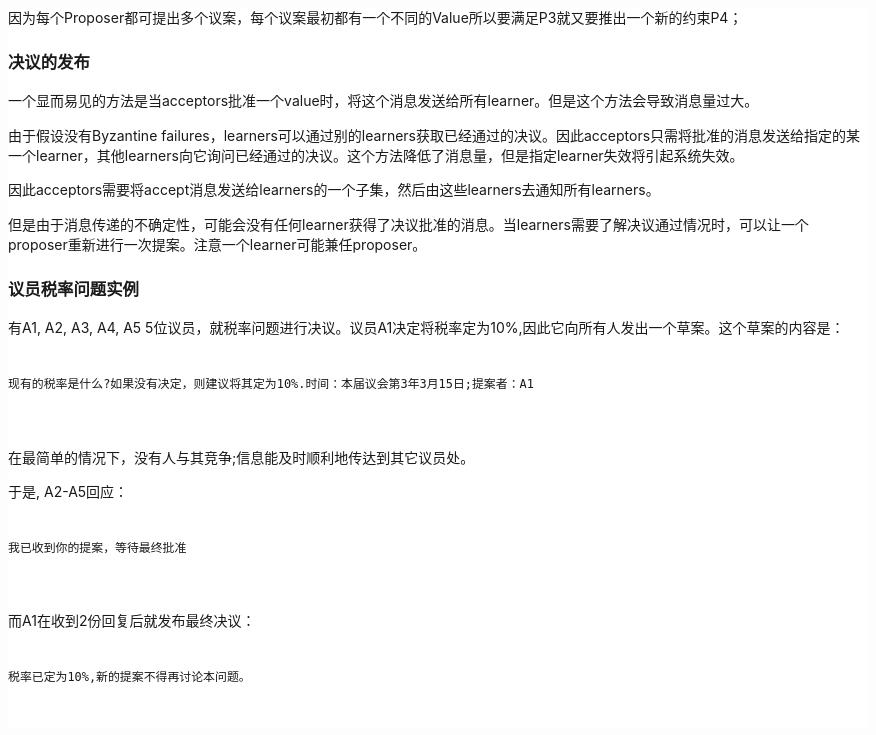 

因为每个Proposer都可提出多个议案，每个议案最初都有一个不同的Value所以要满足P3就又要推出一个新的约束P4；



### 决议的发布

一个显而易见的方法是当acceptors批准一个value时，将这个消息发送给所有learner。但是这个方法会导致消息量过大。

由于假设没有Byzantine failures，learners可以通过别的learners获取已经通过的决议。因此acceptors只需将批准的消息发送给指定的某一个learner，其他learners向它询问已经通过的决议。这个方法降低了消息量，但是指定learner失效将引起系统失效。

因此acceptors需要将accept消息发送给learners的一个子集，然后由这些learners去通知所有learners。

但是由于消息传递的不确定性，可能会没有任何learner获得了决议批准的消息。当learners需要了解决议通过情况时，可以让一个proposer重新进行一次提案。注意一个learner可能兼任proposer。



### 议员税率问题实例

有A1, A2, A3, A4, A5 5位议员，就税率问题进行决议。议员A1决定将税率定为10%,因此它向所有人发出一个草案。这个草案的内容是：



```

现有的税率是什么?如果没有决定，则建议将其定为10%.时间：本届议会第3年3月15日;提案者：A1



```



在最简单的情况下，没有人与其竞争;信息能及时顺利地传达到其它议员处。



于是, A2-A5回应：



```

我已收到你的提案，等待最终批准



```



而A1在收到2份回复后就发布最终决议：



```

税率已定为10%,新的提案不得再讨论本问题。



```
